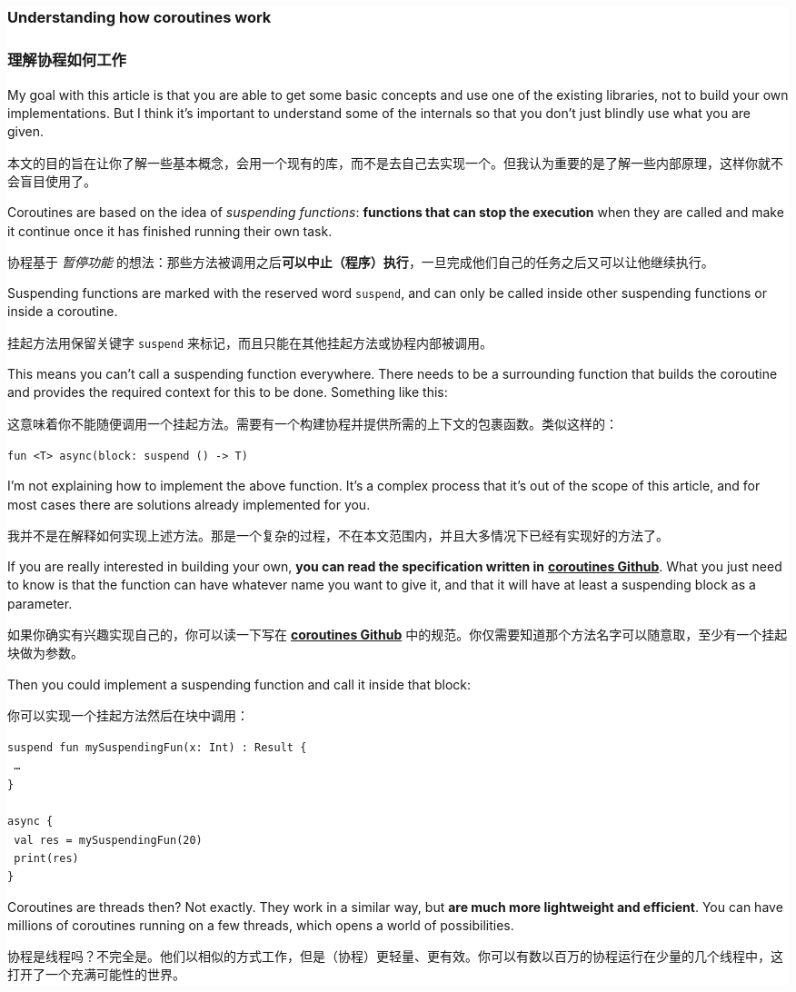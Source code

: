 
### Understanding how coroutines work  
### 理解协程如何工作

My goal with this article is that you are able to get some basic concepts and use one of the existing libraries, not to build your own implementations. But I think it’s important to understand some of the internals so that you don’t just blindly use what you are given.

本文的目的旨在让你了解一些基本概念，会用一个现有的库，而不是去自己去实现一个。但我认为重要的是了解一些内部原理，这样你就不会盲目使用了。

Coroutines are based on the idea of *suspending functions*: **functions that can stop the execution** when they are called and make it continue once it has finished running their own task.

协程基于 *暂停功能* 的想法：那些方法被调用之后**可以中止（程序）执行**，一旦完成他们自己的任务之后又可以让他继续执行。

Suspending functions are marked with the reserved word `suspend`, and can only be called inside other suspending functions or inside a coroutine.

挂起方法用保留关键字 `suspend` 来标记，而且只能在其他挂起方法或协程内部被调用。

This means you can’t call a suspending function everywhere. There needs to be a surrounding function that builds the coroutine and provides the required context for this to be done. Something like this:

这意味着你不能随便调用一个挂起方法。需要有一个构建协程并提供所需的上下文的包裹函数。类似这样的： 

    fun <T> async(block: suspend () -> T)

I’m not explaining how to implement the above function. It’s a complex process that it’s out of the scope of this article, and for most cases there are solutions already implemented for you.

我并不是在解释如何实现上述方法。那是一个复杂的过程，不在本文范围内，并且大多情况下已经有实现好的方法了。

If you are really interested in building your own, **you can read the specification written in** [**coroutines Github**](https://github.com/Kotlin/kotlin-coroutines/blob/master/kotlin-coroutines-informal.md). What you just need to know is that the function can have whatever name you want to give it, and that it will have at least a suspending block as a parameter.

如果你确实有兴趣实现自己的，你可以读一下写在 [**coroutines Github**](https://github.com/Kotlin/kotlin-coroutines/blob/master/kotlin-coroutines-informal.md) 中的规范。你仅需要知道那个方法名字可以随意取，至少有一个挂起块做为参数。

Then you could implement a suspending function and call it inside that block:

你可以实现一个挂起方法然后在块中调用：

    suspend fun mySuspendingFun(x: Int) : Result {
     …
    }

    async {
     val res = mySuspendingFun(20)
     print(res)
    }

Coroutines are threads then? Not exactly. They work in a similar way, but **are much more lightweight and efficient**. You can have millions of coroutines running on a few threads, which opens a world of possibilities.

协程是线程吗？不完全是。他们以相似的方式工作，但是（协程）更轻量、更有效。你可以有数以百万的协程运行在少量的几个线程中，这打开了一个充满可能性的世界。
